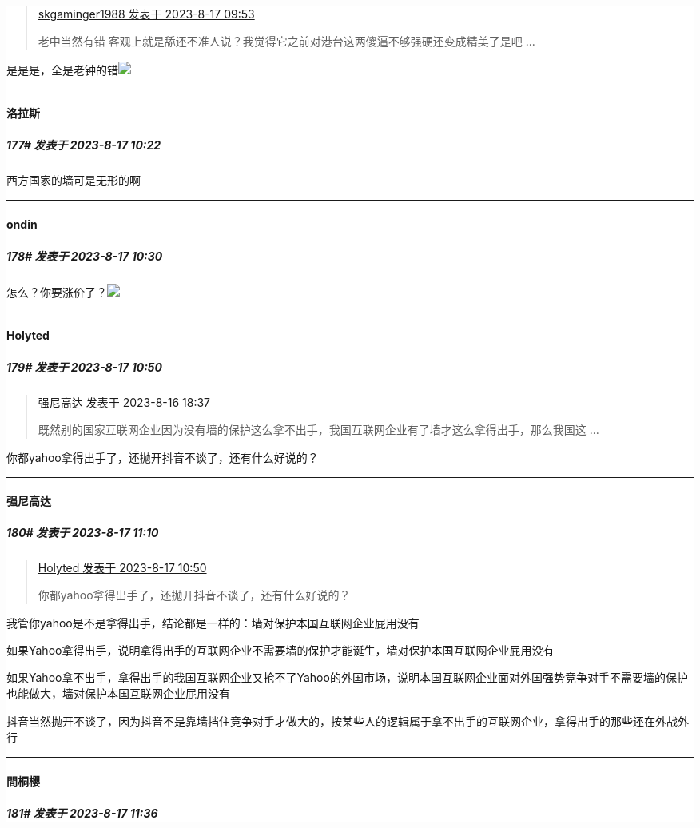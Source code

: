 <blockquote><a href="httphttps://bbs.saraba1st.com/2b/forum.php?mod=redirect&amp;goto=findpost&amp;pid=62056843&amp;ptid=2148414" target="_blank">skgaminger1988 发表于 2023-8-17 09:53</a>

老中当然有错 客观上就是舔还不准人说？我觉得它之前对港台这两傻逼不够强硬还变成精美了是吧 ...</blockquote>
是是是，全是老钟的错<img src="https://static.saraba1st.com/image/smiley/face2017/037.png" referrerpolicy="no-referrer">


*****

####  洛拉斯  
##### 177#       发表于 2023-8-17 10:22

西方国家的墙可是无形的啊


*****

####  ondin  
##### 178#       发表于 2023-8-17 10:30

怎么？你要涨价了？<img src="https://static.saraba1st.com/image/smiley/face2017/067.png" referrerpolicy="no-referrer">


*****

####  Holyted  
##### 179#       发表于 2023-8-17 10:50

<blockquote><a href="httphttps://bbs.saraba1st.com/2b/forum.php?mod=redirect&amp;goto=findpost&amp;pid=62050536&amp;ptid=2148414" target="_blank">强尼高达 发表于 2023-8-16 18:37</a>

既然别的国家互联网企业因为没有墙的保护这么拿不出手，我国互联网企业有了墙才这么拿得出手，那么我国这 ...</blockquote>
你都yahoo拿得出手了，还抛开抖音不谈了，还有什么好说的？


*****

####  强尼高达  
##### 180#       发表于 2023-8-17 11:10

<blockquote><a href="httphttps://bbs.saraba1st.com/2b/forum.php?mod=redirect&amp;goto=findpost&amp;pid=62057686&amp;ptid=2148414" target="_blank">Holyted 发表于 2023-8-17 10:50</a>

你都yahoo拿得出手了，还抛开抖音不谈了，还有什么好说的？</blockquote>
我管你yahoo是不是拿得出手，结论都是一样的：墙对保护本国互联网企业屁用没有

如果Yahoo拿得出手，说明拿得出手的互联网企业不需要墙的保护才能诞生，墙对保护本国互联网企业屁用没有

如果Yahoo拿不出手，拿得出手的我国互联网企业又抢不了Yahoo的外国市场，说明本国互联网企业面对外国强势竞争对手不需要墙的保护也能做大，墙对保护本国互联网企业屁用没有

抖音当然抛开不谈了，因为抖音不是靠墙挡住竞争对手才做大的，按某些人的逻辑属于拿不出手的互联网企业，拿得出手的那些还在外战外行


*****

####  間桐櫻  
##### 181#       发表于 2023-8-17 11:36
